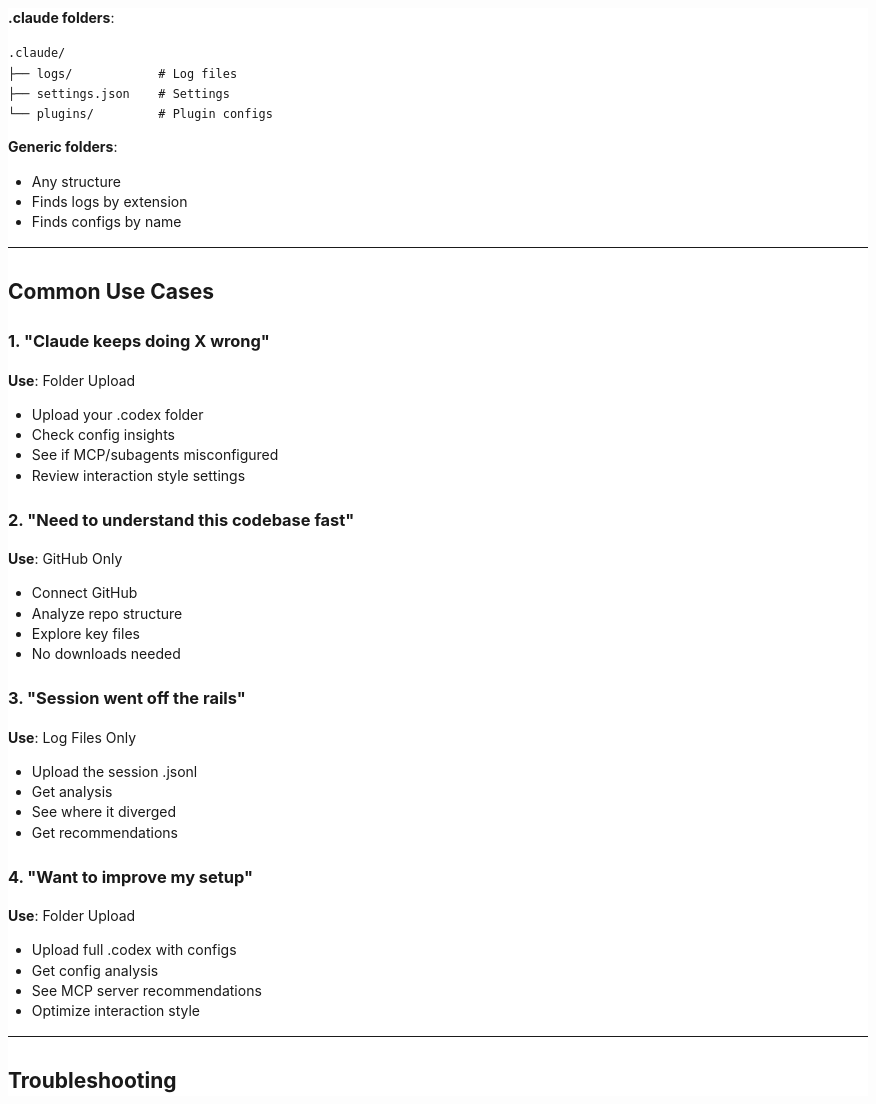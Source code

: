 **.claude folders**:
```
.claude/
├── logs/            # Log files
├── settings.json    # Settings
└── plugins/         # Plugin configs
```

**Generic folders**:
- Any structure
- Finds logs by extension
- Finds configs by name

---

## Common Use Cases

### 1. "Claude keeps doing X wrong"

**Use**: Folder Upload
- Upload your .codex folder
- Check config insights
- See if MCP/subagents misconfigured
- Review interaction style settings

### 2. "Need to understand this codebase fast"

**Use**: GitHub Only
- Connect GitHub
- Analyze repo structure
- Explore key files
- No downloads needed

### 3. "Session went off the rails"

**Use**: Log Files Only
- Upload the session .jsonl
- Get analysis
- See where it diverged
- Get recommendations

### 4. "Want to improve my setup"

**Use**: Folder Upload
- Upload full .codex with configs
- Get config analysis
- See MCP server recommendations
- Optimize interaction style

---

## Troubleshooting
